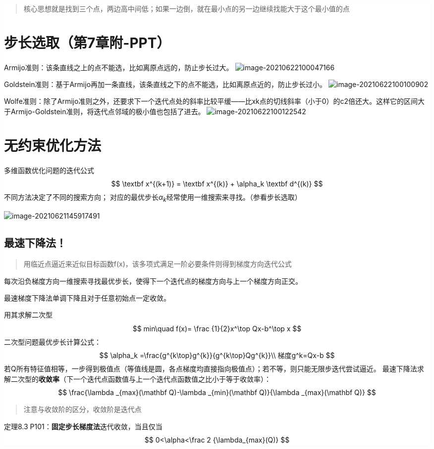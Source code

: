 >核心思想就是找到三个点，两边高中间低；如果一边倒，就在最小点的另一边继续找能大于这个最小值的点

# 步长选取（第7章附-PPT）

Armijo准则：该条直线之上的点不能选，比如离原点远的，防止步长过大。
![image-20210622100047166](/img/最优化导论/image-20210622100047166.png)

Goldstein准则：基于Armijo再加一条直线，该条直线之下的点不能选，比如离原点近的，防止步长过小。
![image-20210622100100902](/img/最优化导论/image-20210622100100902.png)

Wolfe准则：除了Armijo准则之外，还要求下一个迭代点处的斜率比较平缓——比xk点的切线斜率（小于0）的c2倍还大。这样它的区间大于Armijo-Goldstein准则，将迭代点邻域的极小值也包括了进去。
![image-20210622100122542](/img/最优化导论/image-20210622100122542.png)

# 无约束优化方法

多维函数优化问题的迭代公式
$$
\textbf x^{(k+1)} = \textbf x^{(k)} + \alpha_k \textbf d^{(k)}
$$
不同方法决定了不同的搜索方向；
对应的最优步长$\alpha_k$经常使用一维搜索来寻找。（参看步长选取）

![image-20210621145917491](/img/最优化导论/image-20210621145917491.png)

## 最速下降法！

> 用临近点逼近来近似目标函数f(x)，该多项式满足一阶必要条件则得到梯度方向迭代公式

每次沿负梯度方向一维搜索寻找最优步长，使得下一个迭代点的梯度方向与上一个梯度方向正交。

最速梯度下降法单调下降且对于任意初始点一定收敛。

用其求解二次型
$$
min\quad f(x)= \frac {1}{2}x^\top Qx-b^\top x
$$
二次型问题最优步长计算公式：
$$
\alpha_k =\frac{g^{k\top}g^{k}}{g^{k\top}Qg^{k}}\\
梯度g^k=Qx-b
$$
若Q所有特征值相等，一步得到极值点（等值线是圆，各点梯度均直接指向极值点）；若不等，则只能无限步迭代尝试逼近。
最速下降法求解二次型的**收敛率**（下一个迭代点函数值与上一个迭代点函数值之比小于等于收敛率）：
$$
\frac{\lambda _{max}(\mathbf Q)-\lambda _{min}(\mathbf Q)}{\lambda _{max}(\mathbf Q)}
$$

> 注意与收敛阶的区分，收敛阶是迭代点

定理8.3 P101：**固定步长梯度法**迭代收敛，当且仅当
$$
0<\alpha<\frac 2 {\lambda_{max}(Q)}
$$
